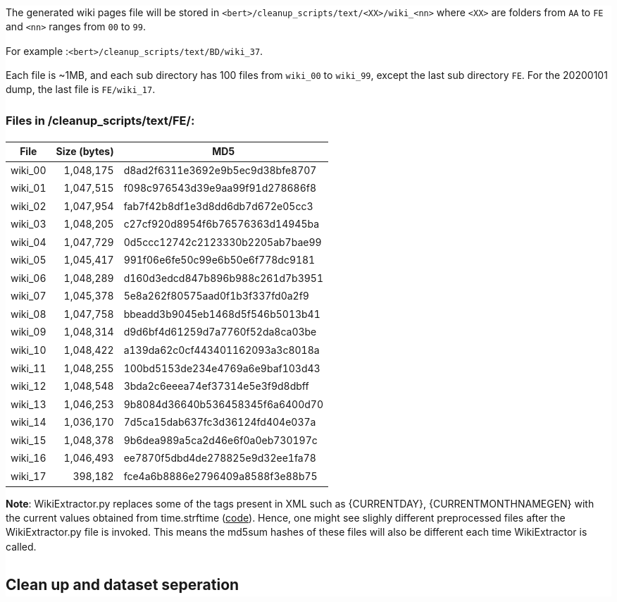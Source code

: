The generated wiki pages file will be stored in `<bert>/cleanup_scripts/text/<XX>/wiki_<nn>` where `<XX>` are folders from `AA` to `FE` and `<nn>` ranges from `00` to `99`.

For example :`<bert>/cleanup_scripts/text/BD/wiki_37`.

 Each file is ~1MB, and each sub directory has 100 files from `wiki_00` to `wiki_99`, except the last sub directory `FE`. For the 20200101 dump, the last file is `FE/wiki_17`.


### Files in <bert>/cleanup_scripts/text/FE/:

| File    | Size (bytes) | MD5                              |
|---------|  ----------: |----------------------------------|
| wiki_00 | 1,048,175    | d8ad2f6311e3692e9b5ec9d38bfe8707 |
| wiki_01 | 1,047,515    | f098c976543d39e9aa99f91d278686f8 |
| wiki_02 | 1,047,954    | fab7f42b8df1e3d8dd6db7d672e05cc3 |
| wiki_03 | 1,048,205    | c27cf920d8954f6b76576363d14945ba |
| wiki_04 | 1,047,729    | 0d5ccc12742c2123330b2205ab7bae99 |
| wiki_05 | 1,045,417    | 991f06e6fe50c99e6b50e6f778dc9181 |
| wiki_06 | 1,048,289    | d160d3edcd847b896b988c261d7b3951 |
| wiki_07 | 1,045,378    | 5e8a262f80575aad0f1b3f337fd0a2f9 |
| wiki_08 | 1,047,758    | bbeadd3b9045eb1468d5f546b5013b41 |
| wiki_09 | 1,048,314    | d9d6bf4d61259d7a7760f52da8ca03be |
| wiki_10 | 1,048,422    | a139da62c0cf443401162093a3c8018a |
| wiki_11 | 1,048,255    | 100bd5153de234e4769a6e9baf103d43 |
| wiki_12 | 1,048,548    | 3bda2c6eeea74ef37314e5e3f9d8dbff |
| wiki_13 | 1,046,253    | 9b8084d36640b536458345f6a6400d70 |
| wiki_14 | 1,036,170    | 7d5ca15dab637fc3d36124fd404e037a |
| wiki_15 | 1,048,378    | 9b6dea989a5ca2d46e6f0a0eb730197c |
| wiki_16 | 1,046,493    | ee7870f5dbd4de278825e9d32ee1fa78 |
| wiki_17 |   398,182    | fce4a6b8886e2796409a8588f3e88b75 |

**Note**: WikiExtractor.py replaces some of the tags present in XML such as {CURRENTDAY}, {CURRENTMONTHNAMEGEN} with the current values obtained from time.strftime ([code](https://github.com/attardi/wikiextractor/blob/e4abb4cbd019b0257824ee47c23dd163919b731b/WikiExtractor.py#L632)). Hence, one might see slighly different preprocessed files after the WikiExtractor.py file is invoked. This means the md5sum hashes of these files will also be different each time WikiExtractor is called.

## Clean up and dataset seperation

